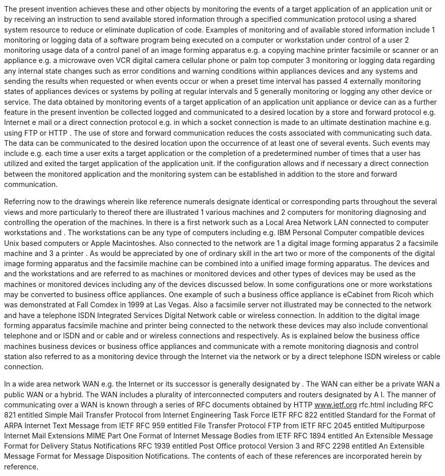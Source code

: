 The present invention achieves these and other objects by monitoring the events of a target application of an application unit or by receiving an instruction to send available stored information through a specified communication protocol using a shared system resource to reduce or eliminate duplication of code. Examples of monitoring and of available stored information include 1 monitoring or logging data of a software program being executed on a computer or workstation under control of a user 2 monitoring usage data of a control panel of an image forming apparatus e.g. a copying machine printer facsimile or scanner or an appliance e.g. a microwave oven VCR digital camera cellular phone or palm top computer 3 monitoring or logging data regarding any internal state changes such as error conditions and warning conditions within appliances devices and any systems and sending the results when requested or when events occur or when a preset time interval has passed 4 externally monitoring states of appliances devices or systems by polling at regular intervals and 5 generally monitoring or logging any other device or service. The data obtained by monitoring events of a target application of an application unit appliance or device can as a further feature in the present invention be collected logged and communicated to a desired location by a store and forward protocol e.g. Internet e mail or a direct connection protocol e.g. in which a socket connection is made to an ultimate destination machine e.g. using FTP or HTTP . The use of store and forward communication reduces the costs associated with communicating such data. The data can be communicated to the desired location upon the occurrence of at least one of several events. Such events may include e.g. each time a user exits a target application or the completion of a predetermined number of times that a user has utilized and exited the target application of the application unit. If the configuration allows and if necessary a direct connection between the monitored application and the monitoring system can be established in addition to the store and forward communication.

Referring now to the drawings wherein like reference numerals designate identical or corresponding parts throughout the several views and more particularly to thereof there are illustrated 1 various machines and 2 computers for monitoring diagnosing and controlling the operation of the machines. In there is a first network such as a Local Area Network LAN connected to computer workstations and . The workstations can be any type of computers including e.g. IBM Personal Computer compatible devices Unix based computers or Apple Macintoshes. Also connected to the network are 1 a digital image forming apparatus 2 a facsimile machine and 3 a printer . As would be appreciated by one of ordinary skill in the art two or more of the components of the digital image forming apparatus and the facsimile machine can be combined into a unified image forming apparatus. The devices and and the workstations and are referred to as machines or monitored devices and other types of devices may be used as the machines or monitored devices including any of the devices discussed below. In some configurations one or more workstations may be converted to business office appliances. One example of such a business office appliance is eCabinet from Ricoh which was demonstrated at Fall Comdex in 1999 at Las Vegas. Also a facsimile server not illustrated may be connected to the network and have a telephone ISDN Integrated Services Digital Network cable or wireless connection. In addition to the digital image forming apparatus facsimile machine and printer being connected to the network these devices may also include conventional telephone and or ISDN and or cable and or wireless connections and respectively. As is explained below the business office machines business devices or business office appliances and communicate with a remote monitoring diagnosis and control station also referred to as a monitoring device through the Internet via the network or by a direct telephone ISDN wireless or cable connection.

In a wide area network WAN e.g. the Internet or its successor is generally designated by . The WAN can either be a private WAN a public WAN or a hybrid. The WAN includes a plurality of interconnected computers and routers designated by A I. The manner of communicating over a WAN is known through a series of RFC documents obtained by HTTP www.ietf.org rfc.html including RFC 821 entitled Simple Mail Transfer Protocol from Internet Engineering Task Force IETF RFC 822 entitled Standard for the Format of ARPA Internet Text Message from IETF RFC 959 entitled File Transfer Protocol FTP from IETF RFC 2045 entitled Multipurpose Internet Mail Extensions MIME Part One Format of Internet Message Bodies from IETF RFC 1894 entitled An Extensible Message Format for Delivery Status Notifications RFC 1939 entitled Post Office protocol Version 3 and RFC 2298 entitled An Extensible Message Format for Message Disposition Notifications. The contents of each of these references are incorporated herein by reference.
